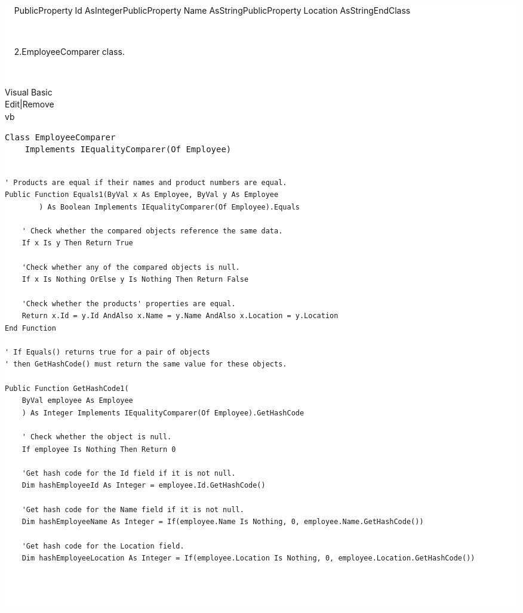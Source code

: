 &nbsp;&nbsp;&nbsp;&nbsp;<span class="visualBasic__keyword">Public</span><span class="visualBasic__keyword">Property</span>&nbsp;Id&nbsp;<span class="visualBasic__keyword">As</span><span class="visualBasic__keyword">Integer</span><span class="visualBasic__keyword">Public</span><span class="visualBasic__keyword">Property</span>&nbsp;Name&nbsp;<span class="visualBasic__keyword">As</span><span class="visualBasic__keyword">String</span><span class="visualBasic__keyword">Public</span><span class="visualBasic__keyword">Property</span>&nbsp;Location&nbsp;<span class="visualBasic__keyword">As</span><span class="visualBasic__keyword">String</span><span class="visualBasic__keyword">End</span><span class="visualBasic__keyword">Class</span></pre>
</div>
</div>
</div>
<p>&nbsp;</p>
<p>&nbsp; &nbsp; 2.EmployeeComparer class.</p>
<p>&nbsp;</p>
<div class="scriptcode">
<div class="pluginEditHolder" pluginCommand="mceScriptCode">
<div class="title"><span>Visual Basic</span></div>
<div class="pluginLinkHolder"><span class="pluginEditHolderLink">Edit</span>|<span class="pluginRemoveHolderLink">Remove</span></div>
<span class="hidden">vb</span>
<pre class="hidden">Class EmployeeComparer
    Implements IEqualityComparer(Of Employee)

    ' Products are equal if their names and product numbers are equal. 
    Public Function Equals1(ByVal x As Employee, ByVal y As Employee
            ) As Boolean Implements IEqualityComparer(Of Employee).Equals

        ' Check whether the compared objects reference the same data. 
        If x Is y Then Return True

        'Check whether any of the compared objects is null. 
        If x Is Nothing OrElse y Is Nothing Then Return False

        'Check whether the products' properties are equal. 
        Return x.Id = y.Id AndAlso x.Name = y.Name AndAlso x.Location = y.Location
    End Function

    ' If Equals() returns true for a pair of objects  
    ' then GetHashCode() must return the same value for these objects. 

    Public Function GetHashCode1(
        ByVal employee As Employee
        ) As Integer Implements IEqualityComparer(Of Employee).GetHashCode

        ' Check whether the object is null. 
        If employee Is Nothing Then Return 0

        'Get hash code for the Id field if it is not null. 
        Dim hashEmployeeId As Integer = employee.Id.GetHashCode()

        'Get hash code for the Name field if it is not null. 
        Dim hashEmployeeName As Integer = If(employee.Name Is Nothing, 0, employee.Name.GetHashCode())

        'Get hash code for the Location field. 
        Dim hashEmployeeLocation As Integer = If(employee.Location Is Nothing, 0, employee.Location.GetHashCode())
